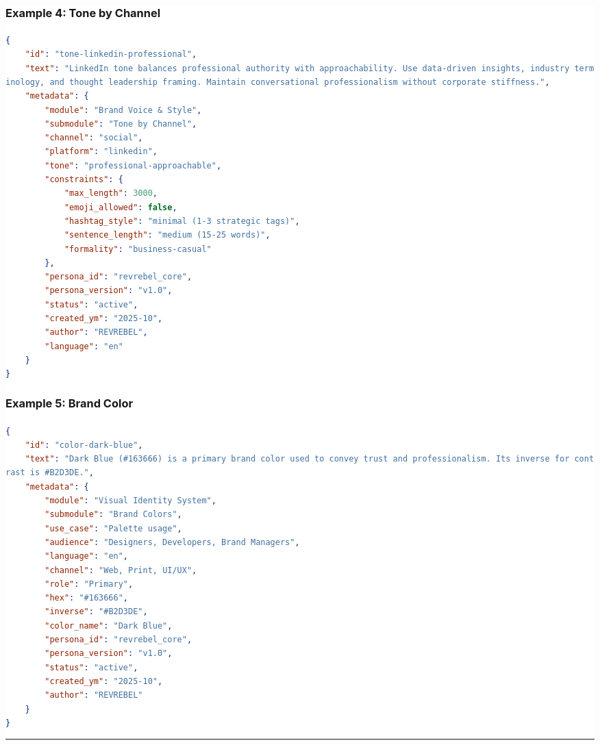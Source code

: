 ### Example 4: Tone by Channel

```json
{
    "id": "tone-linkedin-professional",
    "text": "LinkedIn tone balances professional authority with approachability. Use data-driven insights, industry terminology, and thought leadership framing. Maintain conversational professionalism without corporate stiffness.",
    "metadata": {
        "module": "Brand Voice & Style",
        "submodule": "Tone by Channel",
        "channel": "social",
        "platform": "linkedin",
        "tone": "professional-approachable",
        "constraints": {
            "max_length": 3000,
            "emoji_allowed": false,
            "hashtag_style": "minimal (1-3 strategic tags)",
            "sentence_length": "medium (15-25 words)",
            "formality": "business-casual"
        },
        "persona_id": "revrebel_core",
        "persona_version": "v1.0",
        "status": "active",
        "created_ym": "2025-10",
        "author": "REVREBEL",
        "language": "en"
    }
}
```

### Example 5: Brand Color

```json
{
    "id": "color-dark-blue",
    "text": "Dark Blue (#163666) is a primary brand color used to convey trust and professionalism. Its inverse for contrast is #B2D3DE.",
    "metadata": {
        "module": "Visual Identity System",
        "submodule": "Brand Colors",
        "use_case": "Palette usage",
        "audience": "Designers, Developers, Brand Managers",
        "language": "en",
        "channel": "Web, Print, UI/UX",
        "role": "Primary",
        "hex": "#163666",
        "inverse": "#B2D3DE",
        "color_name": "Dark Blue",
        "persona_id": "revrebel_core",
        "persona_version": "v1.0",
        "status": "active",
        "created_ym": "2025-10",
        "author": "REVREBEL"
    }
}
```

---